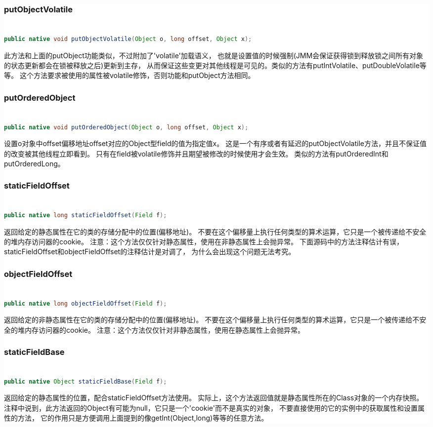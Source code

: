 ### putObjectVolatile
```java

public native void putObjectVolatile(Object o, long offset, Object x);

```
此方法和上面的putObject功能类似，不过附加了'volatile'加载语义，
也就是设置值的时候强制(JMM会保证获得锁到释放锁之间所有对象的状态更新都会在锁被释放之后)更新到主存，
从而保证这些变更对其他线程是可见的。类似的方法有putIntVolatile、putDoubleVolatile等等。
这个方法要求被使用的属性被volatile修饰，否则功能和putObject方法相同。

### putOrderedObject
```java

public native void putOrderedObject(Object o, long offset, Object x);

```
设置o对象中offset偏移地址offset对应的Object型field的值为指定值x。
这是一个有序或者有延迟的putObjectVolatile方法，并且不保证值的改变被其他线程立即看到。
只有在field被volatile修饰并且期望被修改的时候使用才会生效。
类似的方法有putOrderedInt和putOrderedLong。

### staticFieldOffset
```java

public native long staticFieldOffset(Field f);

```
返回给定的静态属性在它的类的存储分配中的位置(偏移地址)。
不要在这个偏移量上执行任何类型的算术运算，它只是一个被传递给不安全的堆内存访问器的cookie。
注意：这个方法仅仅针对静态属性，使用在非静态属性上会抛异常。
下面源码中的方法注释估计有误，staticFieldOffset和objectFieldOffset的注释估计是对调了，
为什么会出现这个问题无法考究。

### objectFieldOffset
```java

public native long objectFieldOffset(Field f);

```
返回给定的非静态属性在它的类的存储分配中的位置(偏移地址)。
不要在这个偏移量上执行任何类型的算术运算，它只是一个被传递给不安全的堆内存访问器的cookie。
注意：这个方法仅仅针对非静态属性，使用在静态属性上会抛异常。

### staticFieldBase
```java

public native Object staticFieldBase(Field f);

```
返回给定的静态属性的位置，配合staticFieldOffset方法使用。
实际上，这个方法返回值就是静态属性所在的Class对象的一个内存快照。
注释中说到，此方法返回的Object有可能为null，它只是一个'cookie'而不是真实的对象，
不要直接使用的它的实例中的获取属性和设置属性的方法，
它的作用只是方便调用上面提到的像getInt(Object,long)等等的任意方法。
